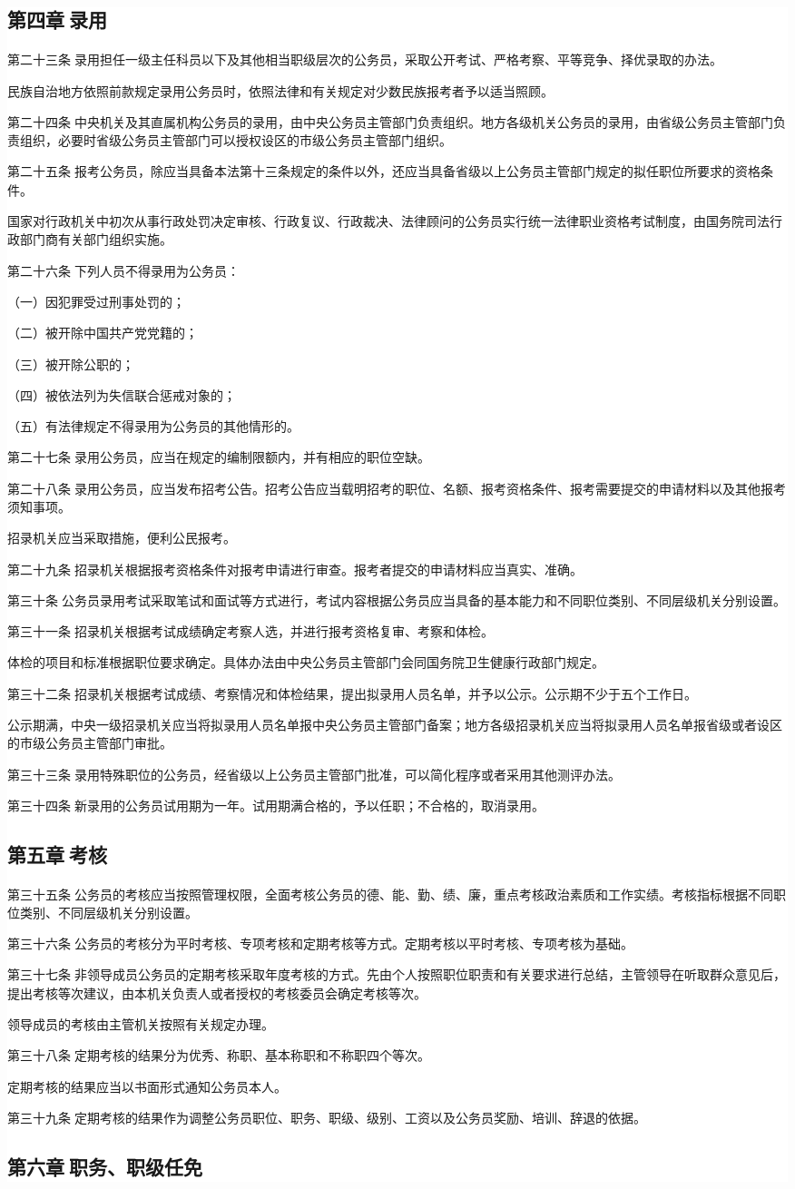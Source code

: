 ## 第四章 录用

第二十三条 录用担任一级主任科员以下及其他相当职级层次的公务员，采取公开考试、严格考察、平等竞争、择优录取的办法。

民族自治地方依照前款规定录用公务员时，依照法律和有关规定对少数民族报考者予以适当照顾。

第二十四条 中央机关及其直属机构公务员的录用，由中央公务员主管部门负责组织。地方各级机关公务员的录用，由省级公务员主管部门负责组织，必要时省级公务员主管部门可以授权设区的市级公务员主管部门组织。

第二十五条 报考公务员，除应当具备本法第十三条规定的条件以外，还应当具备省级以上公务员主管部门规定的拟任职位所要求的资格条件。

国家对行政机关中初次从事行政处罚决定审核、行政复议、行政裁决、法律顾问的公务员实行统一法律职业资格考试制度，由国务院司法行政部门商有关部门组织实施。

第二十六条 下列人员不得录用为公务员：

（一）因犯罪受过刑事处罚的；

（二）被开除中国共产党党籍的；

（三）被开除公职的；

（四）被依法列为失信联合惩戒对象的；

（五）有法律规定不得录用为公务员的其他情形的。

第二十七条 录用公务员，应当在规定的编制限额内，并有相应的职位空缺。

第二十八条 录用公务员，应当发布招考公告。招考公告应当载明招考的职位、名额、报考资格条件、报考需要提交的申请材料以及其他报考须知事项。

招录机关应当采取措施，便利公民报考。

第二十九条 招录机关根据报考资格条件对报考申请进行审查。报考者提交的申请材料应当真实、准确。

第三十条 公务员录用考试采取笔试和面试等方式进行，考试内容根据公务员应当具备的基本能力和不同职位类别、不同层级机关分别设置。

第三十一条 招录机关根据考试成绩确定考察人选，并进行报考资格复审、考察和体检。

体检的项目和标准根据职位要求确定。具体办法由中央公务员主管部门会同国务院卫生健康行政部门规定。

第三十二条 招录机关根据考试成绩、考察情况和体检结果，提出拟录用人员名单，并予以公示。公示期不少于五个工作日。

公示期满，中央一级招录机关应当将拟录用人员名单报中央公务员主管部门备案；地方各级招录机关应当将拟录用人员名单报省级或者设区的市级公务员主管部门审批。

第三十三条 录用特殊职位的公务员，经省级以上公务员主管部门批准，可以简化程序或者采用其他测评办法。

第三十四条 新录用的公务员试用期为一年。试用期满合格的，予以任职；不合格的，取消录用。

## 第五章 考核

第三十五条 公务员的考核应当按照管理权限，全面考核公务员的德、能、勤、绩、廉，重点考核政治素质和工作实绩。考核指标根据不同职位类别、不同层级机关分别设置。

第三十六条 公务员的考核分为平时考核、专项考核和定期考核等方式。定期考核以平时考核、专项考核为基础。

第三十七条 非领导成员公务员的定期考核采取年度考核的方式。先由个人按照职位职责和有关要求进行总结，主管领导在听取群众意见后，提出考核等次建议，由本机关负责人或者授权的考核委员会确定考核等次。

领导成员的考核由主管机关按照有关规定办理。

第三十八条 定期考核的结果分为优秀、称职、基本称职和不称职四个等次。

定期考核的结果应当以书面形式通知公务员本人。

第三十九条 定期考核的结果作为调整公务员职位、职务、职级、级别、工资以及公务员奖励、培训、辞退的依据。

## 第六章 职务、职级任免
